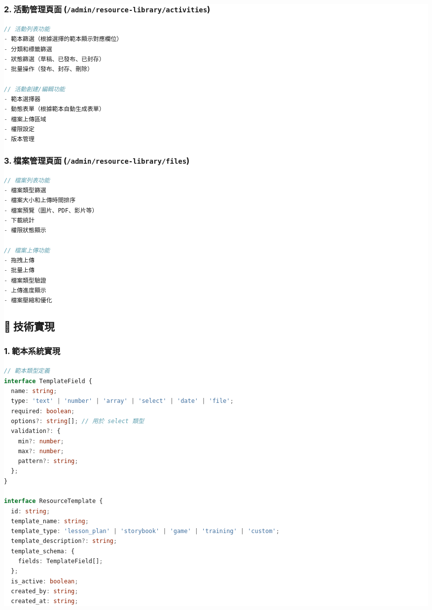 ### 2. 活動管理頁面 (`/admin/resource-library/activities`)

```typescript
// 活動列表功能
- 範本篩選（根據選擇的範本顯示對應欄位）
- 分類和標籤篩選
- 狀態篩選（草稿、已發布、已封存）
- 批量操作（發布、封存、刪除）

// 活動創建/編輯功能
- 範本選擇器
- 動態表單（根據範本自動生成表單）
- 檔案上傳區域
- 權限設定
- 版本管理
```

### 3. 檔案管理頁面 (`/admin/resource-library/files`)

```typescript
// 檔案列表功能
- 檔案類型篩選
- 檔案大小和上傳時間排序
- 檔案預覽（圖片、PDF、影片等）
- 下載統計
- 權限狀態顯示

// 檔案上傳功能
- 拖拽上傳
- 批量上傳
- 檔案類型驗證
- 上傳進度顯示
- 檔案壓縮和優化
```

## 🔧 技術實現

### 1. 範本系統實現

```typescript
// 範本類型定義
interface TemplateField {
  name: string;
  type: 'text' | 'number' | 'array' | 'select' | 'date' | 'file';
  required: boolean;
  options?: string[]; // 用於 select 類型
  validation?: {
    min?: number;
    max?: number;
    pattern?: string;
  };
}

interface ResourceTemplate {
  id: string;
  template_name: string;
  template_type: 'lesson_plan' | 'storybook' | 'game' | 'training' | 'custom';
  template_description?: string;
  template_schema: {
    fields: TemplateField[];
  };
  is_active: boolean;
  created_by: string;
  created_at: string;
```